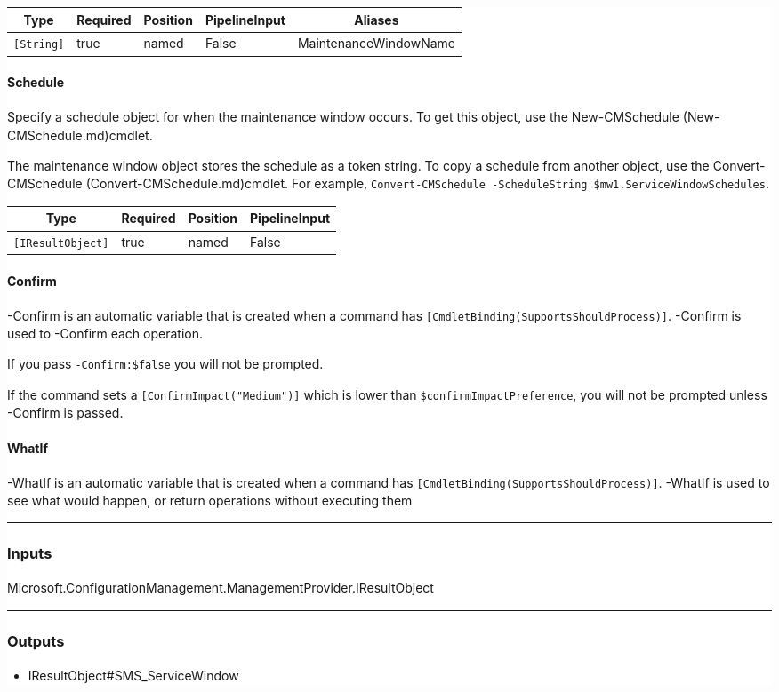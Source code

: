 




|Type      |Required|Position|PipelineInput|Aliases              |
|----------|--------|--------|-------------|---------------------|
|`[String]`|true    |named   |False        |MaintenanceWindowName|



#### **Schedule**

Specify a schedule object for when the maintenance window occurs. To get this object, use the New-CMSchedule (New-CMSchedule.md)cmdlet.


The maintenance window object stores the schedule as a token string. To copy a schedule from another object, use the Convert-CMSchedule (Convert-CMSchedule.md)cmdlet. For example, `Convert-CMSchedule -ScheduleString $mw1.ServiceWindowSchedules`.






|Type             |Required|Position|PipelineInput|
|-----------------|--------|--------|-------------|
|`[IResultObject]`|true    |named   |False        |



#### **Confirm**
-Confirm is an automatic variable that is created when a command has ```[CmdletBinding(SupportsShouldProcess)]```.
-Confirm is used to -Confirm each operation.

If you pass ```-Confirm:$false``` you will not be prompted.


If the command sets a ```[ConfirmImpact("Medium")]``` which is lower than ```$confirmImpactPreference```, you will not be prompted unless -Confirm is passed.

#### **WhatIf**
-WhatIf is an automatic variable that is created when a command has ```[CmdletBinding(SupportsShouldProcess)]```.
-WhatIf is used to see what would happen, or return operations without executing them


---


### Inputs
Microsoft.ConfigurationManagement.ManagementProvider.IResultObject





---


### Outputs
* IResultObject#SMS_ServiceWindow

